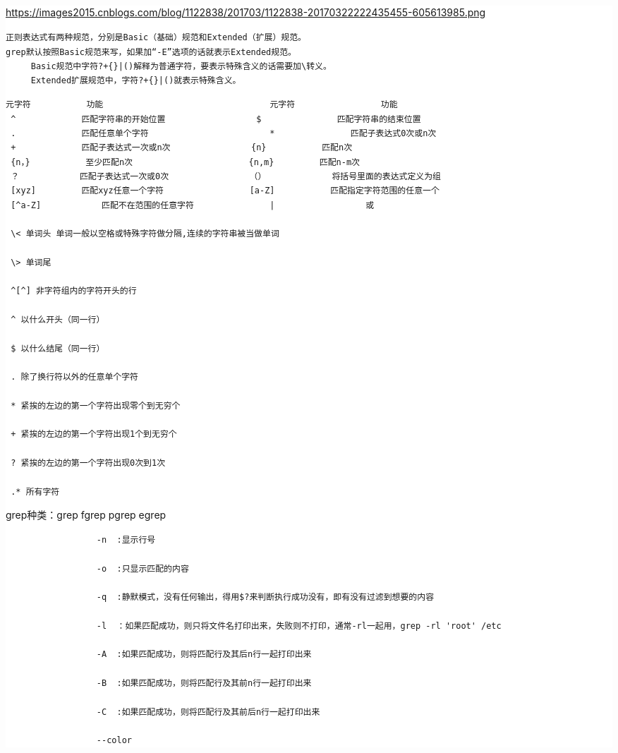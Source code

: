 https://images2015.cnblogs.com/blog/1122838/201703/1122838-20170322222435455-605613985.png

```
正则表达式有两种规范，分别是Basic（基础）规范和Extended（扩展）规范。
grep默认按照Basic规范来写，如果加“-E”选项的话就表示Extended规范。
     Basic规范中字符?+{}|()解释为普通字符，要表示特殊含义的话需要加\转义。
     Extended扩展规范中，字符?+{}|()就表示特殊含义。
```
```
元字符 	      功能 	                             元字符 	             功能
 ^ 	           匹配字符串的开始位置          	       $ 	           匹配字符串的结束位置
 . 	           匹配任意单个字符 	                   * 	           匹配子表达式0次或n次
 + 	           匹配子表达式一次或n次 	              {n}          	匹配n次
 {n，} 	        至少匹配n次 	                     {n,m} 	       匹配n-m次
 ？ 	          匹配子表达式一次或0次 	             （） 	        将括号里面的表达式定义为组
 [xyz] 	       匹配xyz任意一个字符         	       [a-Z] 	       匹配指定字符范围的任意一个
 [^a-Z] 	       匹配不在范围的任意字符 	             | 	                或
 
 \< 单词头 单词一般以空格或特殊字符做分隔,连续的字符串被当做单词

 \> 单词尾
 
 ^[^] 非字符组内的字符开头的行
 
 ^ 以什么开头（同一行）
 
 $ 以什么结尾（同一行）

 . 除了换行符以外的任意单个字符

 * 紧挨的左边的第一个字符出现零个到无穷个

 + 紧挨的左边的第一个字符出现1个到无穷个

 ? 紧挨的左边的第一个字符出现0次到1次

 .* 所有字符
 ```
grep种类：grep      fgrep      pgrep     egrep  

                      -n  :显示行号

                      -o  :只显示匹配的内容

                      -q  :静默模式，没有任何输出，得用$?来判断执行成功没有，即有没有过滤到想要的内容

                      -l  ：如果匹配成功，则只将文件名打印出来，失败则不打印，通常-rl一起用，grep -rl 'root' /etc 

                      -A  :如果匹配成功，则将匹配行及其后n行一起打印出来

                      -B  :如果匹配成功，则将匹配行及其前n行一起打印出来

                      -C  :如果匹配成功，则将匹配行及其前后n行一起打印出来

                      --color
